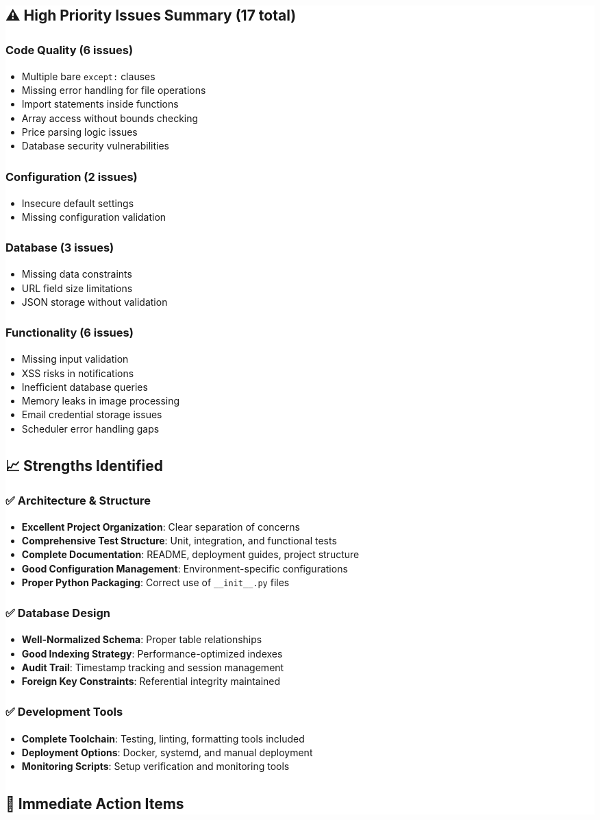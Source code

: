 ## ⚠️ High Priority Issues Summary (17 total)

### Code Quality (6 issues)
- Multiple bare `except:` clauses
- Missing error handling for file operations
- Import statements inside functions
- Array access without bounds checking
- Price parsing logic issues
- Database security vulnerabilities

### Configuration (2 issues)
- Insecure default settings
- Missing configuration validation

### Database (3 issues)
- Missing data constraints
- URL field size limitations
- JSON storage without validation

### Functionality (6 issues)
- Missing input validation
- XSS risks in notifications
- Inefficient database queries
- Memory leaks in image processing
- Email credential storage issues
- Scheduler error handling gaps

## 📈 Strengths Identified

### ✅ Architecture & Structure
- **Excellent Project Organization**: Clear separation of concerns
- **Comprehensive Test Structure**: Unit, integration, and functional tests
- **Complete Documentation**: README, deployment guides, project structure
- **Good Configuration Management**: Environment-specific configurations
- **Proper Python Packaging**: Correct use of `__init__.py` files

### ✅ Database Design
- **Well-Normalized Schema**: Proper table relationships
- **Good Indexing Strategy**: Performance-optimized indexes
- **Audit Trail**: Timestamp tracking and session management
- **Foreign Key Constraints**: Referential integrity maintained

### ✅ Development Tools
- **Complete Toolchain**: Testing, linting, formatting tools included
- **Deployment Options**: Docker, systemd, and manual deployment
- **Monitoring Scripts**: Setup verification and monitoring tools

## 🔧 Immediate Action Items
